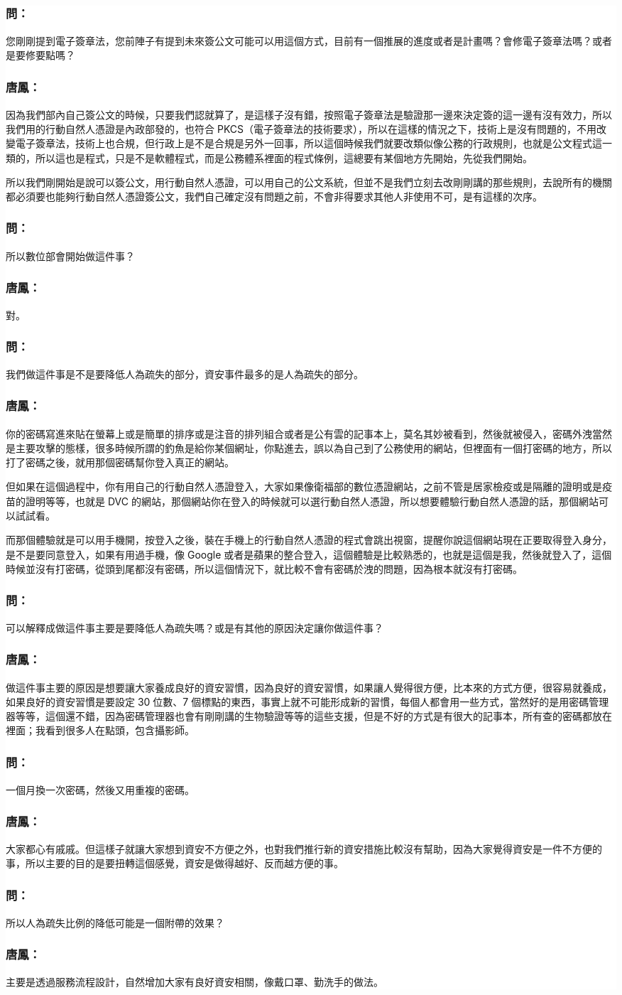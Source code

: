 ### 問：
您剛剛提到電子簽章法，您前陣子有提到未來簽公文可能可以用這個方式，目前有一個推展的進度或者是計畫嗎？會修電子簽章法嗎？或者是要修要點嗎？

### 唐鳳：
因為我們部內自己簽公文的時候，只要我們認就算了，是這樣子沒有錯，按照電子簽章法是驗證那一邊來決定簽的這一邊有沒有效力，所以我們用的行動自然人憑證是內政部發的，也符合 PKCS（電子簽章法的技術要求），所以在這樣的情況之下，技術上是沒有問題的，不用改變電子簽章法，技術上也合規，但行政上是不是合規是另外一回事，所以這個時候我們就要改類似像公務的行政規則，也就是公文程式這一類的，所以這也是程式，只是不是軟體程式，而是公務體系裡面的程式條例，這總要有某個地方先開始，先從我們開始。

所以我們剛開始是說可以簽公文，用行動自然人憑證，可以用自己的公文系統，但並不是我們立刻去改剛剛講的那些規則，去說所有的機關都必須要也能夠行動自然人憑證簽公文，我們自己確定沒有問題之前，不會非得要求其他人非使用不可，是有這樣的次序。

### 問：
所以數位部會開始做這件事？

### 唐鳳：
對。

### 問：
我們做這件事是不是要降低人為疏失的部分，資安事件最多的是人為疏失的部分。

### 唐鳳：
你的密碼寫進來貼在螢幕上或是簡單的排序或是注音的排列組合或者是公有雲的記事本上，莫名其妙被看到，然後就被侵入，密碼外洩當然是主要攻擊的態樣，很多時候所謂的釣魚是給你某個網址，你點進去，誤以為自己到了公務使用的網站，但裡面有一個打密碼的地方，所以打了密碼之後，就用那個密碼幫你登入真正的網站。

但如果在這個過程中，你有用自己的行動自然人憑證登入，大家如果像衛福部的數位憑證網站，之前不管是居家檢疫或是隔離的證明或是疫苗的證明等等，也就是 DVC 的網站，那個網站你在登入的時候就可以選行動自然人憑證，所以想要體驗行動自然人憑證的話，那個網站可以試試看。

而那個體驗就是可以用手機開，按登入之後，裝在手機上的行動自然人憑證的程式會跳出視窗，提醒你說這個網站現在正要取得登入身分，是不是要同意登入，如果有用過手機，像 Google 或者是蘋果的整合登入，這個體驗是比較熟悉的，也就是這個是我，然後就登入了，這個時候並沒有打密碼，從頭到尾都沒有密碼，所以這個情況下，就比較不會有密碼於洩的問題，因為根本就沒有打密碼。

### 問：
可以解釋成做這件事主要是要降低人為疏失嗎？或是有其他的原因決定讓你做這件事？

### 唐鳳：
做這件事主要的原因是想要讓大家養成良好的資安習慣，因為良好的資安習慣，如果讓人覺得很方便，比本來的方式方便，很容易就養成，如果良好的資安習慣是要設定 30 位數、7 個標點的東西，事實上就不可能形成新的習慣，每個人都會用一些方式，當然好的是用密碼管理器等等，這個還不錯，因為密碼管理器也會有剛剛講的生物驗證等等的這些支援，但是不好的方式是有很大的記事本，所有查的密碼都放在裡面；我看到很多人在點頭，包含攝影師。

### 問：
一個月換一次密碼，然後又用重複的密碼。

### 唐鳳：
大家都心有戚戚。但這樣子就讓大家想到資安不方便之外，也對我們推行新的資安措施比較沒有幫助，因為大家覺得資安是一件不方便的事，所以主要的目的是要扭轉這個感覺，資安是做得越好、反而越方便的事。

### 問：
所以人為疏失比例的降低可能是一個附帶的效果？

### 唐鳳：
主要是透過服務流程設計，自然增加大家有良好資安相關，像戴口罩、勤洗手的做法。

